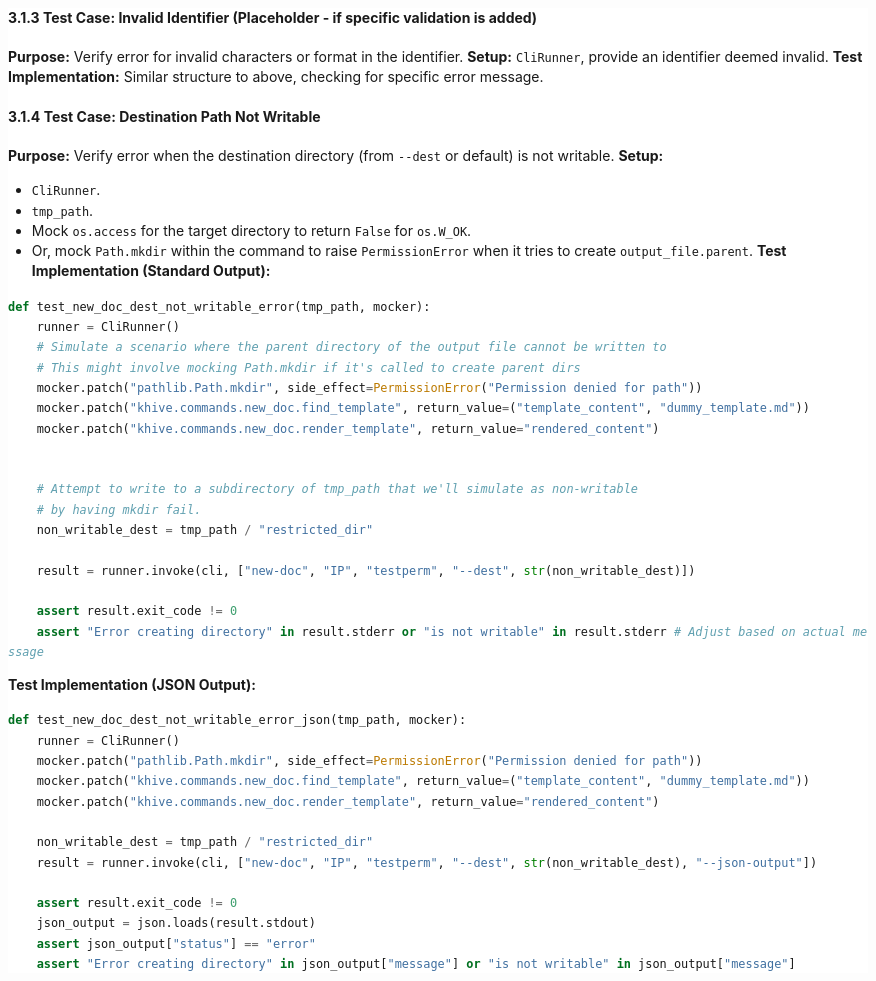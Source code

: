#### 3.1.3 Test Case: Invalid Identifier (Placeholder - if specific validation is added)

**Purpose:** Verify error for invalid characters or format in the identifier.
**Setup:** `CliRunner`, provide an identifier deemed invalid. **Test
Implementation:** Similar structure to above, checking for specific error
message.

#### 3.1.4 Test Case: Destination Path Not Writable

**Purpose:** Verify error when the destination directory (from `--dest` or
default) is not writable. **Setup:**

- `CliRunner`.
- `tmp_path`.
- Mock `os.access` for the target directory to return `False` for `os.W_OK`.
- Or, mock `Path.mkdir` within the command to raise `PermissionError` when it
  tries to create `output_file.parent`. **Test Implementation (Standard
  Output):**

```python
def test_new_doc_dest_not_writable_error(tmp_path, mocker):
    runner = CliRunner()
    # Simulate a scenario where the parent directory of the output file cannot be written to
    # This might involve mocking Path.mkdir if it's called to create parent dirs
    mocker.patch("pathlib.Path.mkdir", side_effect=PermissionError("Permission denied for path"))
    mocker.patch("khive.commands.new_doc.find_template", return_value=("template_content", "dummy_template.md"))
    mocker.patch("khive.commands.new_doc.render_template", return_value="rendered_content")


    # Attempt to write to a subdirectory of tmp_path that we'll simulate as non-writable
    # by having mkdir fail.
    non_writable_dest = tmp_path / "restricted_dir"

    result = runner.invoke(cli, ["new-doc", "IP", "testperm", "--dest", str(non_writable_dest)])

    assert result.exit_code != 0
    assert "Error creating directory" in result.stderr or "is not writable" in result.stderr # Adjust based on actual message
```

**Test Implementation (JSON Output):**

```python
def test_new_doc_dest_not_writable_error_json(tmp_path, mocker):
    runner = CliRunner()
    mocker.patch("pathlib.Path.mkdir", side_effect=PermissionError("Permission denied for path"))
    mocker.patch("khive.commands.new_doc.find_template", return_value=("template_content", "dummy_template.md"))
    mocker.patch("khive.commands.new_doc.render_template", return_value="rendered_content")
    
    non_writable_dest = tmp_path / "restricted_dir"
    result = runner.invoke(cli, ["new-doc", "IP", "testperm", "--dest", str(non_writable_dest), "--json-output"])

    assert result.exit_code != 0
    json_output = json.loads(result.stdout)
    assert json_output["status"] == "error"
    assert "Error creating directory" in json_output["message"] or "is not writable" in json_output["message"]
```
